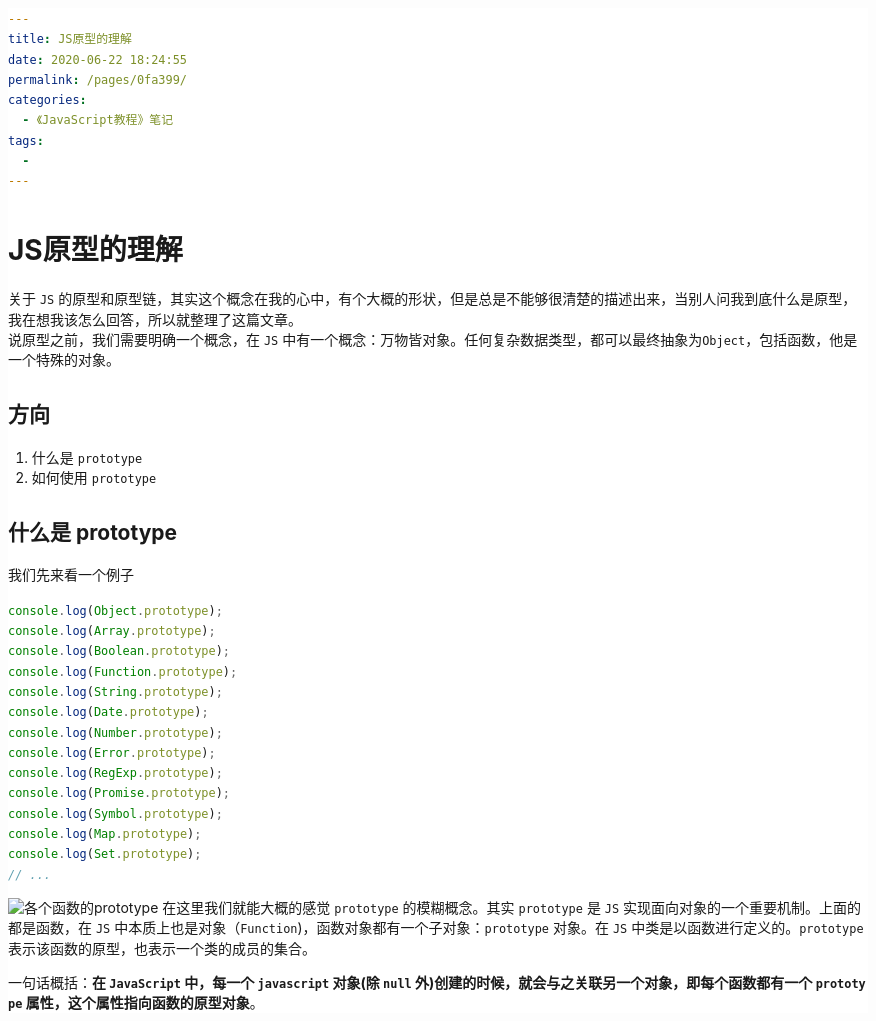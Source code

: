 ```yaml
---
title: JS原型的理解
date: 2020-06-22 18:24:55
permalink: /pages/0fa399/
categories: 
  - 《JavaScript教程》笔记
tags: 
  - 
---
```


# JS原型的理解

关于 `JS` 的原型和原型链，其实这个概念在我的心中，有个大概的形状，但是总是不能够很清楚的描述出来，当别人问我到底什么是原型，我在想我该怎么回答，所以就整理了这篇文章。  
说原型之前，我们需要明确一个概念，在 `JS` 中有一个概念：万物皆对象。任何复杂数据类型，都可以最终抽象为`Object`，包括函数，他是一个特殊的对象。



## 方向

1. 什么是 `prototype`
2. 如何使用 `prototype`

## 什么是 prototype

我们先来看一个例子

```js
console.log(Object.prototype);
console.log(Array.prototype);
console.log(Boolean.prototype);
console.log(Function.prototype);
console.log(String.prototype);
console.log(Date.prototype);
console.log(Number.prototype);
console.log(Error.prototype);
console.log(RegExp.prototype);
console.log(Promise.prototype);
console.log(Symbol.prototype);
console.log(Map.prototype);
console.log(Set.prototype);
// ...
```

![各个函数的prototype](http://qiniu.bilent.top/blog-20201818502.png)
在这里我们就能大概的感觉 `prototype` 的模糊概念。其实 `prototype` 是 `JS` 实现面向对象的一个重要机制。上面的都是函数，在 `JS` 中本质上也是对象（`Function`)，函数对象都有一个子对象：`prototype` 对象。在 `JS` 中类是以函数进行定义的。`prototype` 表示该函数的原型，也表示一个类的成员的集合。

一句话概括：**在 `JavaScript` 中，每一个 `javascript` 对象(除 `null` 外)创建的时候，就会与之关联另一个对象，即每个函数都有一个 `prototype` 属性，这个属性指向函数的原型对象**。

